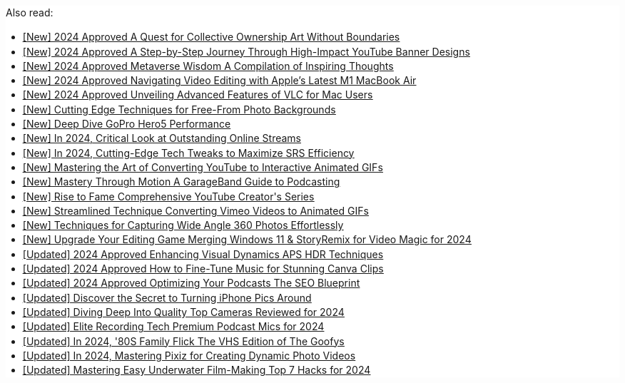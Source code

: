 




<span class="atpl-alsoreadstyle">Also read:</span>
<div><ul>
<li><a href="https://fox-helps.techidaily.com/new-2024-approved-a-quest-for-collective-ownership-art-without-boundaries/"><u>[New] 2024 Approved  A Quest for Collective Ownership  Art Without Boundaries</u></a></li>
<li><a href="https://youtube-webster.techidaily.com/024-approved-a-step-by-step-journey-through-high-impact-youtube-banner-designs/"><u>[New] 2024 Approved  A Step-by-Step Journey Through High-Impact YouTube Banner Designs</u></a></li>
<li><a href="https://fox-helps.techidaily.com/new-2024-approved-metaverse-wisdom-a-compilation-of-inspiring-thoughts/"><u>[New] 2024 Approved  Metaverse Wisdom  A Compilation of Inspiring Thoughts</u></a></li>
<li><a href="https://fox-helps.techidaily.com/new-2024-approved-navigating-video-editing-with-apples-latest-m1-macbook-air/"><u>[New] 2024 Approved  Navigating Video Editing with Apple’s Latest M1 MacBook Air</u></a></li>
<li><a href="https://fox-helps.techidaily.com/new-2024-approved-unveiling-advanced-features-of-vlc-for-mac-users/"><u>[New] 2024 Approved  Unveiling Advanced Features of VLC for Mac Users</u></a></li>
<li><a href="https://fox-helps.techidaily.com/new-cutting-edge-techniques-for-free-from-photo-backgrounds/"><u>[New] Cutting Edge Techniques for Free-From Photo Backgrounds</u></a></li>
<li><a href="https://fox-helps.techidaily.com/new-deep-dive-gopro-hero5-performance/"><u>[New] Deep Dive  GoPro Hero5 Performance</u></a></li>
<li><a href="https://fox-helps.techidaily.com/new-in-2024-critical-look-at-outstanding-online-streams/"><u>[New] In 2024, Critical Look at Outstanding Online Streams</u></a></li>
<li><a href="https://fox-helps.techidaily.com/new-in-2024-cutting-edge-tech-tweaks-to-maximize-srs-efficiency/"><u>[New] In 2024, Cutting-Edge Tech Tweaks to Maximize SRS Efficiency</u></a></li>
<li><a href="https://facebook-record-videos.techidaily.com/new-mastering-the-art-of-converting-youtube-to-interactive-animated-gifs/"><u>[New] Mastering the Art of Converting YouTube to Interactive Animated GIFs</u></a></li>
<li><a href="https://fox-helps.techidaily.com/new-mastery-through-motion-a-garageband-guide-to-podcasting/"><u>[New] Mastery Through Motion  A GarageBand Guide to Podcasting</u></a></li>
<li><a href="https://youtube-webster.techidaily.com/ise-to-fame-comprehensive-youtube-creators-series/"><u>[New] Rise to Fame  Comprehensive YouTube Creator's Series</u></a></li>
<li><a href="https://vimeo-videos.techidaily.com/new-streamlined-technique-converting-vimeo-videos-to-animated-gifs/"><u>[New] Streamlined Technique  Converting Vimeo Videos to Animated GIFs</u></a></li>
<li><a href="https://fox-helps.techidaily.com/new-techniques-for-capturing-wide-angle-360-photos-effortlessly/"><u>[New] Techniques for Capturing Wide Angle 360 Photos Effortlessly</u></a></li>
<li><a href="https://fox-helps.techidaily.com/new-upgrade-your-editing-game-merging-windows-11-and-storyremix-for-video-magic-for-2024/"><u>[New] Upgrade Your Editing Game  Merging Windows 11 & StoryRemix for Video Magic for 2024</u></a></li>
<li><a href="https://fox-helps.techidaily.com/updated-2024-approved-enhancing-visual-dynamics-aps-hdr-techniques/"><u>[Updated] 2024 Approved  Enhancing Visual Dynamics  APS HDR Techniques</u></a></li>
<li><a href="https://fox-helps.techidaily.com/updated-2024-approved-how-to-fine-tune-music-for-stunning-canva-clips/"><u>[Updated] 2024 Approved  How to Fine-Tune Music for Stunning Canva Clips</u></a></li>
<li><a href="https://fox-helps.techidaily.com/updated-2024-approved-optimizing-your-podcasts-the-seo-blueprint/"><u>[Updated] 2024 Approved  Optimizing Your Podcasts  The SEO Blueprint</u></a></li>
<li><a href="https://fox-helps.techidaily.com/updated-discover-the-secret-to-turning-iphone-pics-around/"><u>[Updated] Discover the Secret to Turning iPhone Pics Around</u></a></li>
<li><a href="https://fox-helps.techidaily.com/updated-diving-deep-into-quality-top-cameras-reviewed-for-2024/"><u>[Updated] Diving Deep Into Quality  Top Cameras Reviewed for 2024</u></a></li>
<li><a href="https://fox-blue.techidaily.com/updated-elite-recording-tech-premium-podcast-mics-for-2024/"><u>[Updated] Elite Recording Tech  Premium Podcast Mics for 2024</u></a></li>
<li><a href="https://fox-helps.techidaily.com/updated-in-2024-80s-family-flick-the-vhs-edition-of-the-goofys/"><u>[Updated] In 2024, '80S Family Flick  The VHS Edition of The Goofys</u></a></li>
<li><a href="https://fox-helps.techidaily.com/updated-in-2024-mastering-pixiz-for-creating-dynamic-photo-videos/"><u>[Updated] In 2024, Mastering Pixiz for Creating Dynamic Photo Videos</u></a></li>
<li><a href="https://fox-helps.techidaily.com/updated-mastering-easy-underwater-film-making-top-7-hacks-for-2024/"><u>[Updated] Mastering Easy Underwater Film-Making  Top 7 Hacks for 2024</u></a></li>
